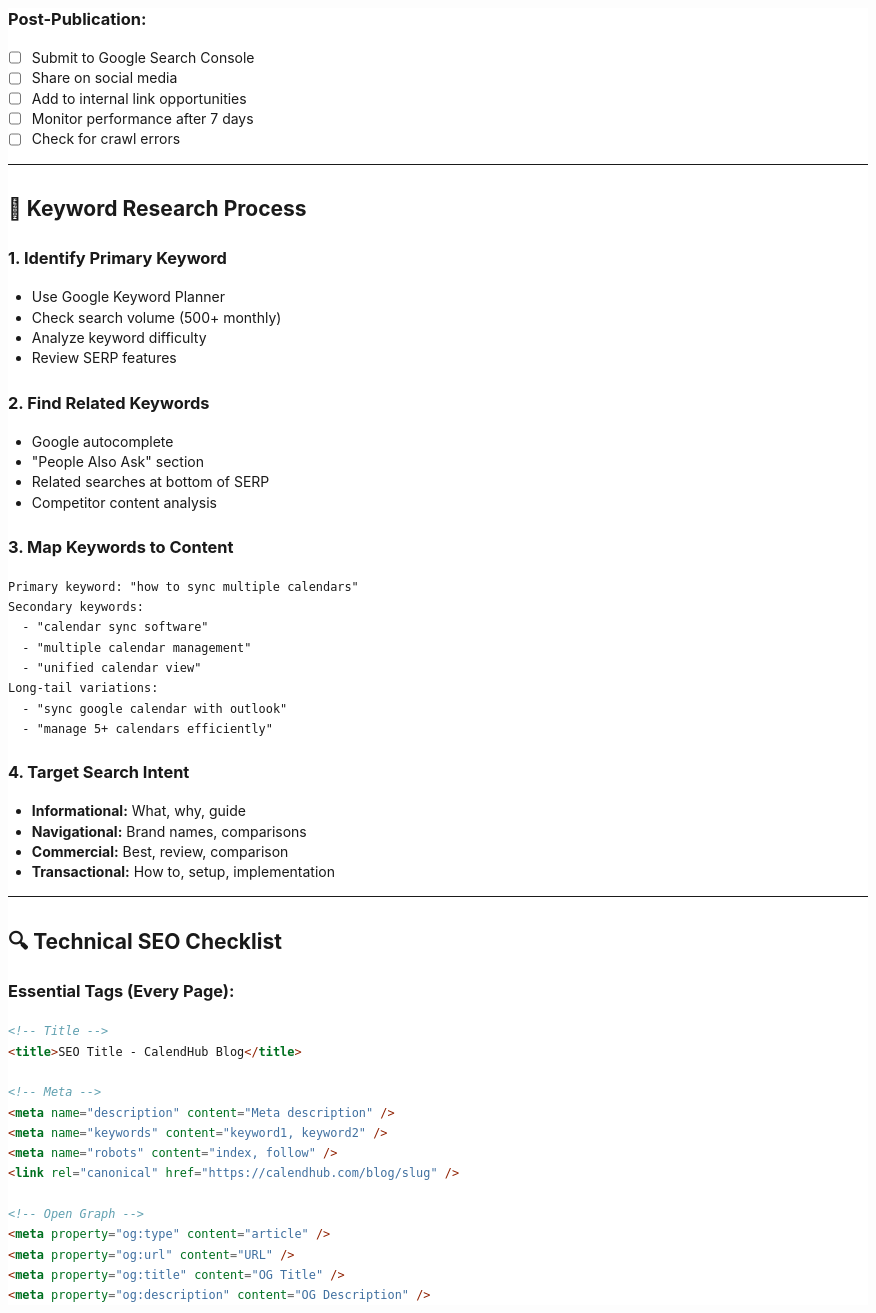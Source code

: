 ### Post-Publication:
- [ ] Submit to Google Search Console
- [ ] Share on social media
- [ ] Add to internal link opportunities
- [ ] Monitor performance after 7 days
- [ ] Check for crawl errors

---

## 🎯 Keyword Research Process

### 1. Identify Primary Keyword
- Use Google Keyword Planner
- Check search volume (500+ monthly)
- Analyze keyword difficulty
- Review SERP features

### 2. Find Related Keywords
- Google autocomplete
- "People Also Ask" section
- Related searches at bottom of SERP
- Competitor content analysis

### 3. Map Keywords to Content
```
Primary keyword: "how to sync multiple calendars"
Secondary keywords:
  - "calendar sync software"
  - "multiple calendar management"
  - "unified calendar view"
Long-tail variations:
  - "sync google calendar with outlook"
  - "manage 5+ calendars efficiently"
```

### 4. Target Search Intent
- **Informational:** What, why, guide
- **Navigational:** Brand names, comparisons
- **Commercial:** Best, review, comparison
- **Transactional:** How to, setup, implementation

---

## 🔍 Technical SEO Checklist

### Essential Tags (Every Page):
```html
<!-- Title -->
<title>SEO Title - CalendHub Blog</title>

<!-- Meta -->
<meta name="description" content="Meta description" />
<meta name="keywords" content="keyword1, keyword2" />
<meta name="robots" content="index, follow" />
<link rel="canonical" href="https://calendhub.com/blog/slug" />

<!-- Open Graph -->
<meta property="og:type" content="article" />
<meta property="og:url" content="URL" />
<meta property="og:title" content="OG Title" />
<meta property="og:description" content="OG Description" />
```